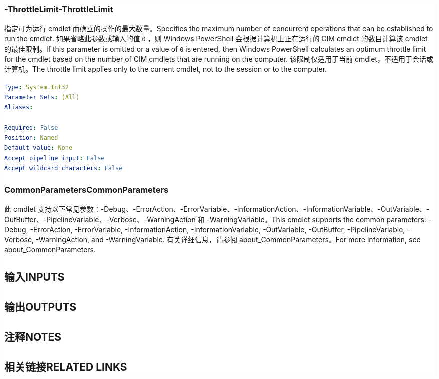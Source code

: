 ### <span data-ttu-id="66074-168">-ThrottleLimit</span><span class="sxs-lookup"><span data-stu-id="66074-168">-ThrottleLimit</span></span>
<span data-ttu-id="66074-169">指定可为运行 cmdlet 而确立的操作的最大数量。</span><span class="sxs-lookup"><span data-stu-id="66074-169">Specifies the maximum number of concurrent operations that can be established to run the cmdlet.</span></span>
<span data-ttu-id="66074-170">如果省略此参数或输入的值 `0` ，则 Windows PowerShell 会根据计算机上正在运行的 CIM cmdlet 的数目计算该 cmdlet 的最佳限制。</span><span class="sxs-lookup"><span data-stu-id="66074-170">If this parameter is omitted or a value of `0` is entered, then Windows PowerShell calculates an optimum throttle limit for the cmdlet based on the number of CIM cmdlets that are running on the computer.</span></span>
<span data-ttu-id="66074-171">该限制仅适用于当前 cmdlet，不适用于会话或计算机。</span><span class="sxs-lookup"><span data-stu-id="66074-171">The throttle limit applies only to the current cmdlet, not to the session or to the computer.</span></span>

```yaml
Type: System.Int32
Parameter Sets: (All)
Aliases:

Required: False
Position: Named
Default value: None
Accept pipeline input: False
Accept wildcard characters: False
```

### <span data-ttu-id="66074-172">CommonParameters</span><span class="sxs-lookup"><span data-stu-id="66074-172">CommonParameters</span></span>
<span data-ttu-id="66074-173">此 cmdlet 支持以下常见参数：-Debug、-ErrorAction、-ErrorVariable、-InformationAction、-InformationVariable、-OutVariable、-OutBuffer、-PipelineVariable、-Verbose、-WarningAction 和 -WarningVariable。</span><span class="sxs-lookup"><span data-stu-id="66074-173">This cmdlet supports the common parameters: -Debug, -ErrorAction, -ErrorVariable, -InformationAction, -InformationVariable, -OutVariable, -OutBuffer, -PipelineVariable, -Verbose, -WarningAction, and -WarningVariable.</span></span> <span data-ttu-id="66074-174">有关详细信息，请参阅 [about_CommonParameters](https://go.microsoft.com/fwlink/?LinkID=113216)。</span><span class="sxs-lookup"><span data-stu-id="66074-174">For more information, see [about_CommonParameters](https://go.microsoft.com/fwlink/?LinkID=113216).</span></span>

## <span data-ttu-id="66074-175">输入</span><span class="sxs-lookup"><span data-stu-id="66074-175">INPUTS</span></span>

## <span data-ttu-id="66074-176">输出</span><span class="sxs-lookup"><span data-stu-id="66074-176">OUTPUTS</span></span>

## <span data-ttu-id="66074-177">注释</span><span class="sxs-lookup"><span data-stu-id="66074-177">NOTES</span></span>

## <span data-ttu-id="66074-178">相关链接</span><span class="sxs-lookup"><span data-stu-id="66074-178">RELATED LINKS</span></span>
